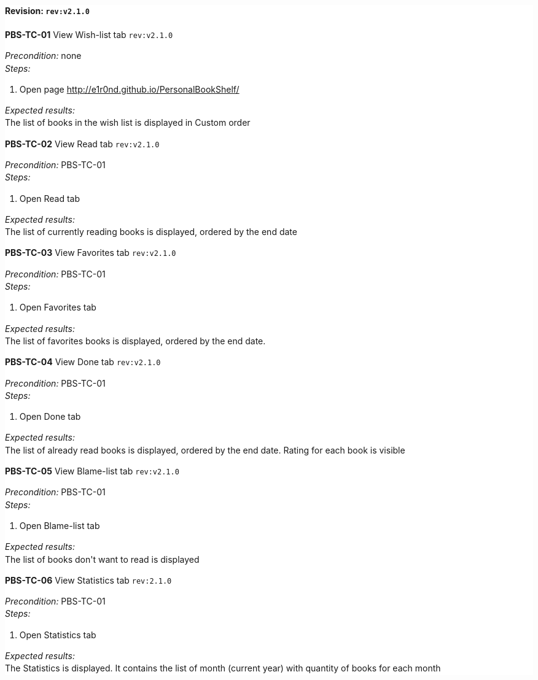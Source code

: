 #### Revision: `rev:v2.1.0`

**PBS-TC-01** View Wish-list tab `rev:v2.1.0`

_Precondition:_ none <br>
_Steps:_

1. Open page http://e1r0nd.github.io/PersonalBookShelf/

_Expected results:_<br>
The list of books in the wish list is displayed in Custom order

**PBS-TC-02** View Read tab `rev:v2.1.0`

_Precondition:_ PBS-TC-01<br>
_Steps:_

1. Open Read tab

_Expected results:_<br>
The list of currently reading books is displayed, ordered by the end date

**PBS-TC-03** View Favorites tab `rev:v2.1.0`

_Precondition:_ PBS-TC-01<br>
_Steps:_

1. Open Favorites tab

_Expected results:_<br>
The list of favorites books is displayed, ordered by the end date.

**PBS-TC-04** View Done tab `rev:v2.1.0`

_Precondition:_ PBS-TC-01<br>
_Steps:_

1. Open Done tab

_Expected results:_<br>
The list of already read books is displayed, ordered by the end date. Rating for each book is visible


**PBS-TC-05** View Blame-list tab `rev:v2.1.0`

_Precondition:_ PBS-TC-01<br>
_Steps:_

1. Open Blame-list tab

_Expected results:_<br>
The list of books don't want to read is displayed

**PBS-TC-06** View Statistics tab `rev:2.1.0`

_Precondition:_ PBS-TC-01<br>
_Steps:_

1. Open Statistics tab

_Expected results:_<br>
The Statistics is displayed. It contains the list of month (current year) with quantity of books for each month
